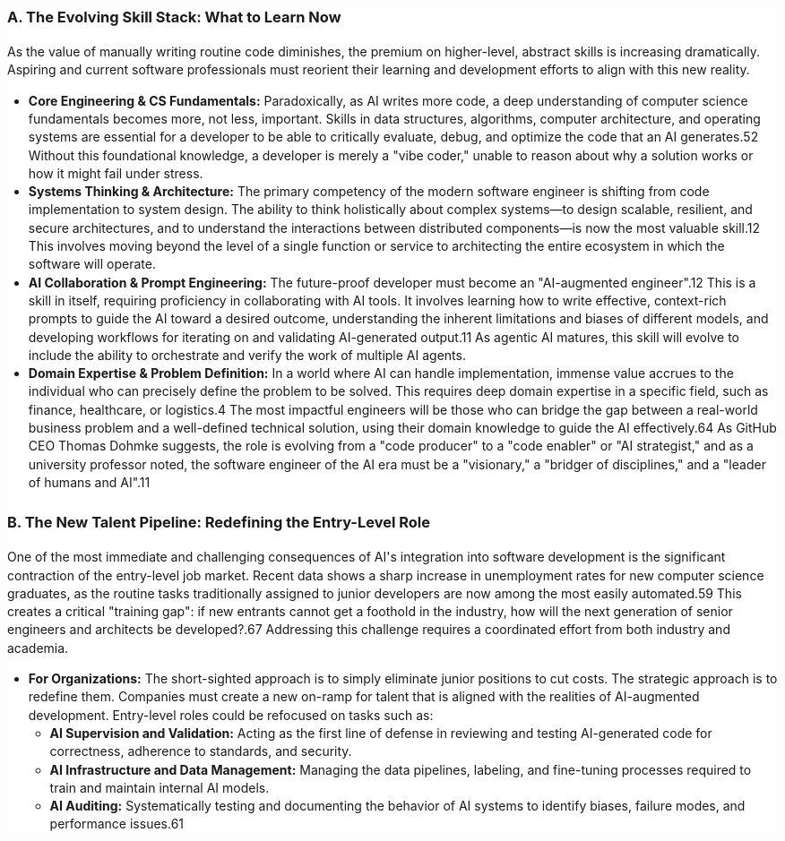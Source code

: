 ### **A. The Evolving Skill Stack: What to Learn Now**

As the value of manually writing routine code diminishes, the premium on higher-level, abstract skills is increasing dramatically. Aspiring and current software professionals must reorient their learning and development efforts to align with this new reality.

* **Core Engineering & CS Fundamentals:** Paradoxically, as AI writes more code, a deep understanding of computer science fundamentals becomes more, not less, important. Skills in data structures, algorithms, computer architecture, and operating systems are essential for a developer to be able to critically evaluate, debug, and optimize the code that an AI generates.52 Without this foundational knowledge, a developer is merely a "vibe coder," unable to reason about why a solution works or how it might fail under stress.  
* **Systems Thinking & Architecture:** The primary competency of the modern software engineer is shifting from code implementation to system design. The ability to think holistically about complex systems—to design scalable, resilient, and secure architectures, and to understand the interactions between distributed components—is now the most valuable skill.12 This involves moving beyond the level of a single function or service to architecting the entire ecosystem in which the software will operate.  
* **AI Collaboration & Prompt Engineering:** The future-proof developer must become an "AI-augmented engineer".12 This is a skill in itself, requiring proficiency in collaborating with AI tools. It involves learning how to write effective, context-rich prompts to guide the AI toward a desired outcome, understanding the inherent limitations and biases of different models, and developing workflows for iterating on and validating AI-generated output.11 As agentic AI matures, this skill will evolve to include the ability to orchestrate and verify the work of multiple AI agents.  
* **Domain Expertise & Problem Definition:** In a world where AI can handle implementation, immense value accrues to the individual who can precisely define the problem to be solved. This requires deep domain expertise in a specific field, such as finance, healthcare, or logistics.4 The most impactful engineers will be those who can bridge the gap between a real-world business problem and a well-defined technical solution, using their domain knowledge to guide the AI effectively.64 As GitHub CEO Thomas Dohmke suggests, the role is evolving from a "code producer" to a "code enabler" or "AI strategist," and as a university professor noted, the software engineer of the AI era must be a "visionary," a "bridger of disciplines," and a "leader of humans and AI".11

### **B. The New Talent Pipeline: Redefining the Entry-Level Role**

One of the most immediate and challenging consequences of AI's integration into software development is the significant contraction of the entry-level job market. Recent data shows a sharp increase in unemployment rates for new computer science graduates, as the routine tasks traditionally assigned to junior developers are now among the most easily automated.59 This creates a critical "training gap": if new entrants cannot get a foothold in the industry, how will the next generation of senior engineers and architects be developed?.67 Addressing this challenge requires a coordinated effort from both industry and academia.

* **For Organizations:** The short-sighted approach is to simply eliminate junior positions to cut costs. The strategic approach is to redefine them. Companies must create a new on-ramp for talent that is aligned with the realities of AI-augmented development. Entry-level roles could be refocused on tasks such as:  
  * **AI Supervision and Validation:** Acting as the first line of defense in reviewing and testing AI-generated code for correctness, adherence to standards, and security.  
  * **AI Infrastructure and Data Management:** Managing the data pipelines, labeling, and fine-tuning processes required to train and maintain internal AI models.  
  * **AI Auditing:** Systematically testing and documenting the behavior of AI systems to identify biases, failure modes, and performance issues.61

